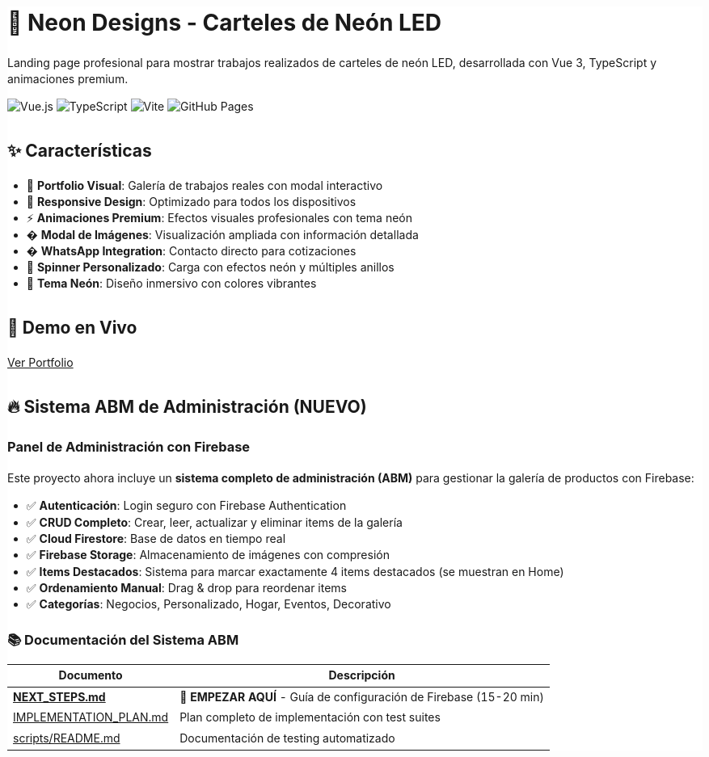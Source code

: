 # 🌟 Neon Designs - Carteles de Neón LED

Landing page profesional para mostrar trabajos realizados de carteles de neón LED, desarrollada con Vue 3, TypeScript y animaciones premium.

![Vue.js](https://img.shields.io/badge/Vue.js-35495E?style=for-the-badge&logo=vuedotjs&logoColor=4FC08D)
![TypeScript](https://img.shields.io/badge/TypeScript-007ACC?style=for-the-badge&logo=typescript&logoColor=white)
![Vite](https://img.shields.io/badge/Vite-646CFF?style=for-the-badge&logo=vite&logoColor=white)
![GitHub Pages](https://img.shields.io/badge/GitHub%20Pages-222222?style=for-the-badge&logo=GitHub%20Pages&logoColor=white)

## ✨ Características

- 🎨 **Portfolio Visual**: Galería de trabajos reales con modal interactivo
- 📱 **Responsive Design**: Optimizado para todos los dispositivos
- ⚡ **Animaciones Premium**: Efectos visuales profesionales con tema neón
- �️ **Modal de Imágenes**: Visualización ampliada con información detallada
- � **WhatsApp Integration**: Contacto directo para cotizaciones
- 🌟 **Spinner Personalizado**: Carga con efectos neón y múltiples anillos
- 🌙 **Tema Neón**: Diseño inmersivo con colores vibrantes

## 🚀 Demo en Vivo

[Ver Portfolio](https://jonatha1992.github.io/neonsign)

## 🔥 Sistema ABM de Administración (NUEVO)

### Panel de Administración con Firebase

Este proyecto ahora incluye un **sistema completo de administración (ABM)** para gestionar la galería de productos con Firebase:

- ✅ **Autenticación**: Login seguro con Firebase Authentication
- ✅ **CRUD Completo**: Crear, leer, actualizar y eliminar items de la galería
- ✅ **Cloud Firestore**: Base de datos en tiempo real
- ✅ **Firebase Storage**: Almacenamiento de imágenes con compresión
- ✅ **Items Destacados**: Sistema para marcar exactamente 4 items destacados (se muestran en Home)
- ✅ **Ordenamiento Manual**: Drag & drop para reordenar items
- ✅ **Categorías**: Negocios, Personalizado, Hogar, Eventos, Decorativo

### 📚 Documentación del Sistema ABM

| Documento | Descripción |
|-----------|-------------|
| **[NEXT_STEPS.md](NEXT_STEPS.md)** | 🚀 **EMPEZAR AQUÍ** - Guía de configuración de Firebase (15-20 min) |
| [IMPLEMENTATION_PLAN.md](IMPLEMENTATION_PLAN.md) | Plan completo de implementación con test suites |
| [scripts/README.md](scripts/README.md) | Documentación de testing automatizado |
